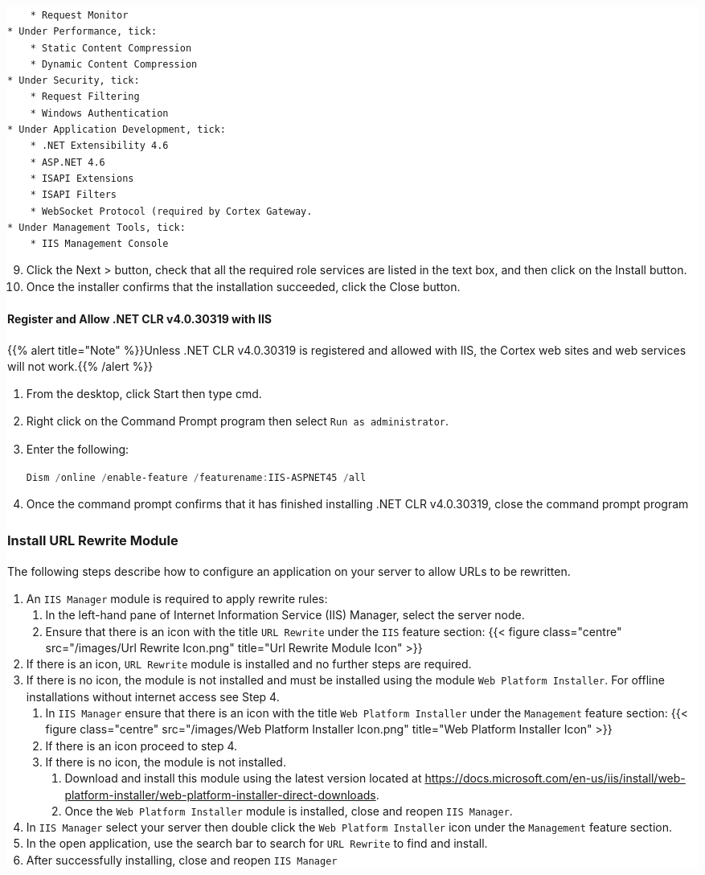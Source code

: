         * Request Monitor
    * Under Performance, tick:
        * Static Content Compression
        * Dynamic Content Compression
    * Under Security, tick:
        * Request Filtering
        * Windows Authentication
    * Under Application Development, tick:
        * .NET Extensibility 4.6
        * ASP.NET 4.6
        * ISAPI Extensions
        * ISAPI Filters
        * WebSocket Protocol (required by Cortex Gateway.
    * Under Management Tools, tick:
        * IIS Management Console
9. Click the Next > button, check that all the required role services are listed in the text box, and then click on the Install button.
10. Once the installer confirms that the installation succeeded, click the Close button.

#### Register and Allow .NET CLR v4.0.30319 with IIS

{{% alert title="Note" %}}Unless .NET CLR v4.0.30319 is registered and allowed with IIS, the Cortex web sites and web services will not work.{{% /alert %}}

1. From the desktop, click Start then type cmd.
2. Right click on the Command Prompt program then select `Run as administrator`.
3. Enter the following:

    ```powershell
    Dism /online /enable-feature /featurename:IIS-ASPNET45 /all
    ```

4. Once the command prompt confirms that it has finished installing .NET CLR v4.0.30319, close the command prompt program

### Install URL Rewrite Module

The following steps describe how to configure an application on your server to allow URLs to be rewritten.

1. An `IIS Manager` module is required to apply rewrite rules:
    1. In the left-hand pane of Internet Information Service (IIS) Manager, select the server node.
    1. Ensure that there is an icon with the title `URL Rewrite` under the `IIS` feature section:
    {{< figure class="centre" src="/images/Url Rewrite Icon.png" title="Url Rewrite Module Icon" >}}
2. If there is an icon, `URL Rewrite` module is installed and no further steps are required.
3. If there is no icon, the module is not installed and must be installed using the module `Web Platform Installer`.
For offline installations without internet access see Step 4.
    1. In `IIS Manager` ensure that there is an icon with the title `Web Platform Installer` under the `Management` feature section:
    {{< figure class="centre" src="/images/Web Platform Installer Icon.png" title="Web Platform Installer Icon" >}}
    1. If there is an icon proceed to step 4.
    1. If there is no icon, the module is not installed.
        1. Download and install this module using the latest version located at <https://docs.microsoft.com/en-us/iis/install/web-platform-installer/web-platform-installer-direct-downloads>.
        1. Once the `Web Platform Installer` module is installed, close and reopen `IIS Manager`.
4. In `IIS Manager` select your server then double click the `Web Platform Installer` icon under the `Management` feature section.
5. In the open application, use the search bar to search for `URL Rewrite` to find and install.
6. After successfully installing, close and reopen `IIS Manager`

